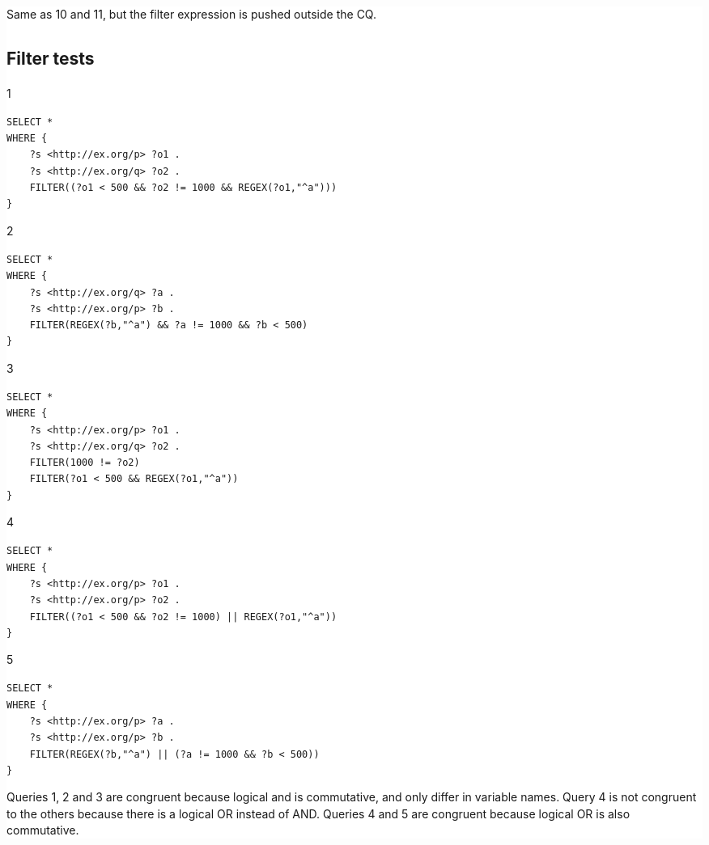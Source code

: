 Same as 10 and 11, but the filter expression is pushed outside the CQ.

## Filter tests

1
````
SELECT * 
WHERE { 
    ?s <http://ex.org/p> ?o1 . 
    ?s <http://ex.org/q> ?o2 . 
    FILTER((?o1 < 500 && ?o2 != 1000 && REGEX(?o1,"^a"))) 
}
````
2
````
SELECT * 
WHERE { 
    ?s <http://ex.org/q> ?a . 
    ?s <http://ex.org/p> ?b . 
    FILTER(REGEX(?b,"^a") && ?a != 1000 && ?b < 500) 
}
````
3
````
SELECT * 
WHERE { 
    ?s <http://ex.org/p> ?o1 . 
    ?s <http://ex.org/q> ?o2 . 
    FILTER(1000 != ?o2) 
    FILTER(?o1 < 500 && REGEX(?o1,"^a")) 
}
````
4
````
SELECT * 
WHERE { 
    ?s <http://ex.org/p> ?o1 . 
    ?s <http://ex.org/p> ?o2 . 
    FILTER((?o1 < 500 && ?o2 != 1000) || REGEX(?o1,"^a")) 
}
````
5
````
SELECT * 
WHERE { 
    ?s <http://ex.org/p> ?a . 
    ?s <http://ex.org/p> ?b . 
    FILTER(REGEX(?b,"^a") || (?a != 1000 && ?b < 500)) 
}
````

Queries 1, 2 and 3 are congruent because logical and is commutative, and only differ in variable names. Query 4 is not congruent to the others because there is
a logical OR instead of AND. Queries 4 and 5 are congruent because logical OR is also commutative.
